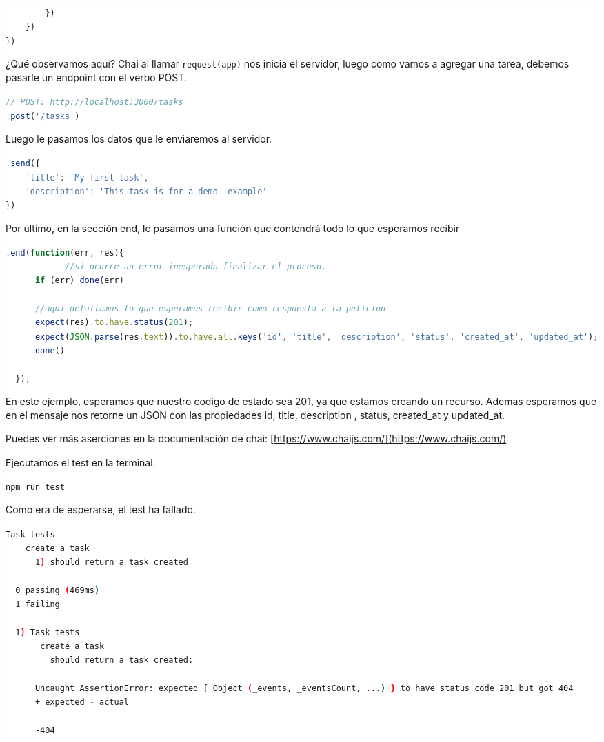 ```jsx
        })
    })
})
```

¿Qué observamos aquí? Chai al llamar `request(app)` nos inicia el servidor, luego como vamos a agregar una tarea, debemos pasarle un endpoint con el verbo POST.

```jsx
// POST: http://localhost:3000/tasks
.post('/tasks')
```

Luego le pasamos los datos que le enviaremos al servidor.

```jsx
.send({                    
    'title': 'My first task',
    'description': 'This task is for a demo  example'
})
```

Por ultimo, en la sección end, le pasamos una función que contendrá todo lo que esperamos recibir

```jsx
.end(function(err, res){
			//si ocurre un error inesperado finalizar el proceso.
      if (err) done(err)
      
      //aqui detallamos lo que esperamos recibir como respuesta a la peticion
      expect(res).to.have.status(201);
      expect(JSON.parse(res.text)).to.have.all.keys('id', 'title', 'description', 'status', 'created_at', 'updated_at');
      done()
     
  });
```

En este ejemplo, esperamos que nuestro codigo de estado sea 201, ya que estamos creando un recurso. Ademas esperamos que en el mensaje nos retorne un JSON con las propiedades id, title, description , status, created_at y updated_at.

Puedes ver más aserciones en la documentación de chai:  [https://www.chaijs.com/](https://www.chaijs.com/)

Ejecutamos el test en la terminal.

```jsx
npm run test
```

Como era de esperarse, el test ha fallado.

```bash
Task tests
    create a task
      1) should return a task created

  0 passing (469ms)
  1 failing

  1) Task tests
       create a task
         should return a task created:

      Uncaught AssertionError: expected { Object (_events, _eventsCount, ...) } to have status code 201 but got 404
      + expected - actual

      -404
```
